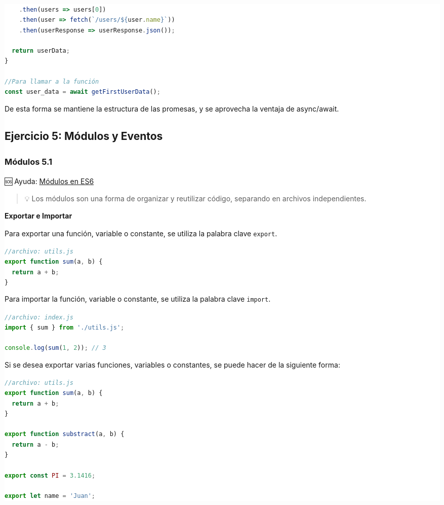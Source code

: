 ```js
    .then(users => users[0])
    .then(user => fetch(`/users/${user.name}`))
    .then(userResponse => userResponse.json());

  return userData;
}

//Para llamar a la función
const user_data = await getFirstUserData();
```

De esta forma se mantiene la estructura de las promesas, y se aprovecha la ventaja de async/await.


## Ejercicio 5: Módulos y Eventos

### Módulos 5.1

🆘 Ayuda: [Módulos en ES6](https://keepcoding.io/blog/como-funcionan-los-es6-modules-en-javascript/)

> 💡 Los módulos son una forma de organizar y reutilizar código, separando en archivos independientes.

**Exportar e Importar**

Para exportar una función, variable o constante, se utiliza la palabra clave `export`.

```js
//archivo: utils.js
export function sum(a, b) {
  return a + b;
}
```

Para importar la función, variable o constante, se utiliza la palabra clave `import`.

```js
//archivo: index.js
import { sum } from './utils.js';

console.log(sum(1, 2)); // 3
```

Si se desea exportar varias funciones, variables o constantes, se puede hacer de la siguiente forma:

```js
//archivo: utils.js
export function sum(a, b) {
  return a + b;
}

export function substract(a, b) {
  return a - b;
}

export const PI = 3.1416;

export let name = 'Juan';
```
